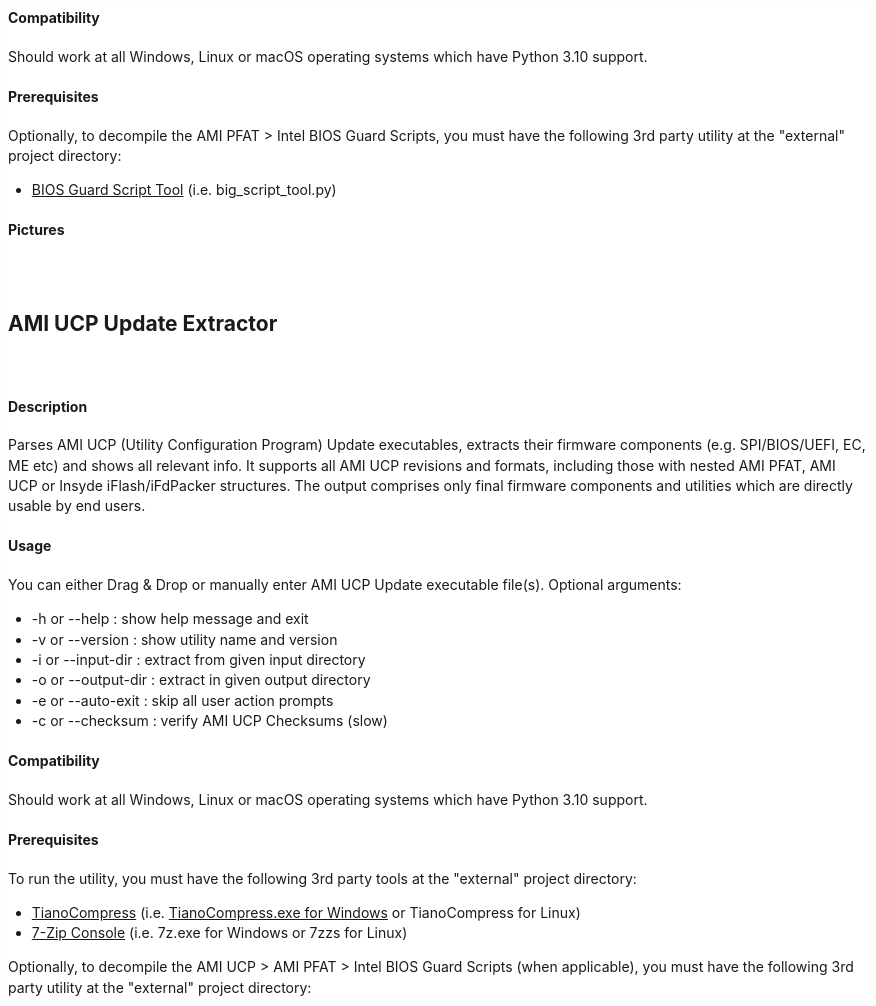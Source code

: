 #### **Compatibility**

Should work at all Windows, Linux or macOS operating systems which have Python 3.10 support.

#### **Prerequisites**

Optionally, to decompile the AMI PFAT \> Intel BIOS Guard Scripts, you must have the following 3rd party utility at the "external" project directory:

* [BIOS Guard Script Tool](https://github.com/platomav/BGScriptTool) (i.e. big_script_tool.py)

#### **Pictures**

![]()

## **AMI UCP Update Extractor**

![]()

#### **Description**

Parses AMI UCP (Utility Configuration Program) Update executables, extracts their firmware components (e.g. SPI/BIOS/UEFI, EC, ME etc) and shows all relevant info. It supports all AMI UCP revisions and formats, including those with nested AMI PFAT, AMI UCP or Insyde iFlash/iFdPacker structures. The output comprises only final firmware components and utilities which are directly usable by end users.

#### **Usage**

You can either Drag & Drop or manually enter AMI UCP Update executable file(s). Optional arguments:
  
* -h or --help : show help message and exit
* -v or --version : show utility name and version
* -i or --input-dir : extract from given input directory
* -o or --output-dir : extract in given output directory
* -e or --auto-exit : skip all user action prompts
* -c or --checksum : verify AMI UCP Checksums (slow)

#### **Compatibility**

Should work at all Windows, Linux or macOS operating systems which have Python 3.10 support.

#### **Prerequisites**

To run the utility, you must have the following 3rd party tools at the "external" project directory:

* [TianoCompress](https://github.com/tianocore/edk2/tree/master/BaseTools/Source/C/TianoCompress/) (i.e. [TianoCompress.exe for Windows](https://github.com/tianocore/edk2-BaseTools-win32/) or TianoCompress for Linux)
* [7-Zip Console](https://www.7-zip.org/) (i.e. 7z.exe for Windows or 7zzs for Linux)

Optionally, to decompile the AMI UCP \> AMI PFAT \> Intel BIOS Guard Scripts (when applicable), you must have the following 3rd party utility at the "external" project directory:
